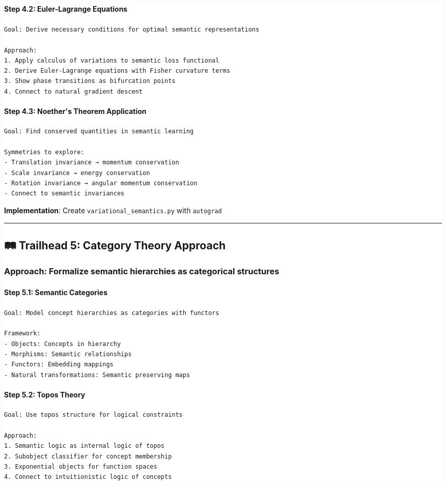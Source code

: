 #### **Step 4.2: Euler-Lagrange Equations**
```
Goal: Derive necessary conditions for optimal semantic representations

Approach:
1. Apply calculus of variations to semantic loss functional
2. Derive Euler-Lagrange equations with Fisher curvature terms
3. Show phase transitions as bifurcation points
4. Connect to natural gradient descent
```

#### **Step 4.3: Noether's Theorem Application**
```
Goal: Find conserved quantities in semantic learning

Symmetries to explore:
- Translation invariance → momentum conservation
- Scale invariance → energy conservation  
- Rotation invariance → angular momentum conservation
- Connect to semantic invariances
```

**Implementation**: Create `variational_semantics.py` with `autograd`

---

## 🛤️ **Trailhead 5: Category Theory Approach**

### **Approach**: Formalize semantic hierarchies as categorical structures

#### **Step 5.1: Semantic Categories**
```
Goal: Model concept hierarchies as categories with functors

Framework:
- Objects: Concepts in hierarchy
- Morphisms: Semantic relationships
- Functors: Embedding mappings
- Natural transformations: Semantic preserving maps
```

#### **Step 5.2: Topos Theory**
```
Goal: Use topos structure for logical constraints

Approach:
1. Semantic logic as internal logic of topos
2. Subobject classifier for concept membership
3. Exponential objects for function spaces
4. Connect to intuitionistic logic of concepts
```

